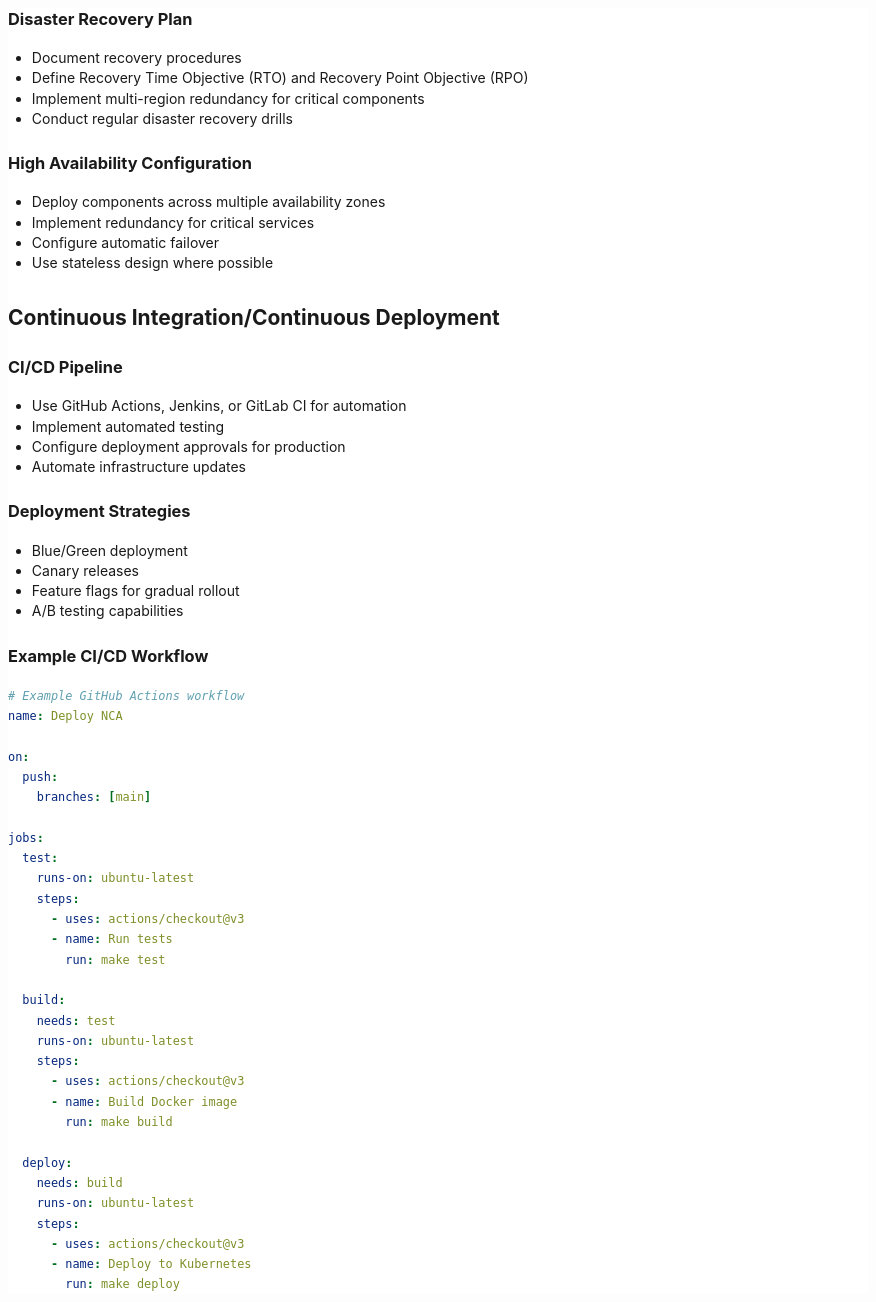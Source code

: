 ### Disaster Recovery Plan
- Document recovery procedures
- Define Recovery Time Objective (RTO) and Recovery Point Objective (RPO)
- Implement multi-region redundancy for critical components
- Conduct regular disaster recovery drills

### High Availability Configuration
- Deploy components across multiple availability zones
- Implement redundancy for critical services
- Configure automatic failover
- Use stateless design where possible

## Continuous Integration/Continuous Deployment

### CI/CD Pipeline
- Use GitHub Actions, Jenkins, or GitLab CI for automation
- Implement automated testing
- Configure deployment approvals for production
- Automate infrastructure updates

### Deployment Strategies
- Blue/Green deployment
- Canary releases
- Feature flags for gradual rollout
- A/B testing capabilities

### Example CI/CD Workflow
```yaml
# Example GitHub Actions workflow
name: Deploy NCA

on:
  push:
    branches: [main]

jobs:
  test:
    runs-on: ubuntu-latest
    steps:
      - uses: actions/checkout@v3
      - name: Run tests
        run: make test

  build:
    needs: test
    runs-on: ubuntu-latest
    steps:
      - uses: actions/checkout@v3
      - name: Build Docker image
        run: make build

  deploy:
    needs: build
    runs-on: ubuntu-latest
    steps:
      - uses: actions/checkout@v3
      - name: Deploy to Kubernetes
        run: make deploy
```
